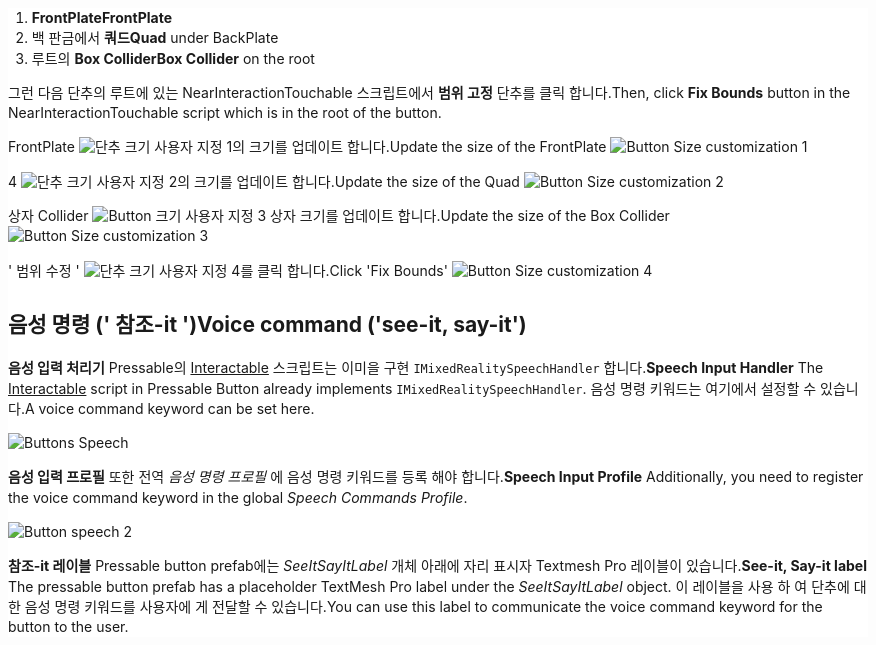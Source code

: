 1. <span data-ttu-id="15a0a-262">**FrontPlate**</span><span class="sxs-lookup"><span data-stu-id="15a0a-262">**FrontPlate**</span></span>
2. <span data-ttu-id="15a0a-263">백 판금에서 **쿼드**</span><span class="sxs-lookup"><span data-stu-id="15a0a-263">**Quad** under BackPlate</span></span>
3. <span data-ttu-id="15a0a-264">루트의 **Box Collider**</span><span class="sxs-lookup"><span data-stu-id="15a0a-264">**Box Collider** on the root</span></span>

<span data-ttu-id="15a0a-265">그런 다음 단추의 루트에 있는 NearInteractionTouchable 스크립트에서 **범위 고정** 단추를 클릭 합니다.</span><span class="sxs-lookup"><span data-stu-id="15a0a-265">Then, click **Fix Bounds** button in the NearInteractionTouchable script which is in the root of the button.</span></span>

<span data-ttu-id="15a0a-266">FrontPlate ![ 단추 크기 사용자 지정 1의 크기를 업데이트 합니다.](../images/button/MRTK_Button_SizeCustomization1.png)</span><span class="sxs-lookup"><span data-stu-id="15a0a-266">Update the size of the FrontPlate ![Button Size customization 1](../images/button/MRTK_Button_SizeCustomization1.png)</span></span>

<span data-ttu-id="15a0a-267">4 ![ 단추 크기 사용자 지정 2의 크기를 업데이트 합니다.](../images/button/MRTK_Button_SizeCustomization2.png)</span><span class="sxs-lookup"><span data-stu-id="15a0a-267">Update the size of the Quad ![Button Size customization 2](../images/button/MRTK_Button_SizeCustomization2.png)</span></span>

<span data-ttu-id="15a0a-268">상자 Collider ![ Button 크기 사용자 지정 3 상자 크기를 업데이트 합니다.](../images/button/MRTK_Button_SizeCustomization3.png)</span><span class="sxs-lookup"><span data-stu-id="15a0a-268">Update the size of the Box Collider ![Button Size customization 3](../images/button/MRTK_Button_SizeCustomization3.png)</span></span>

<span data-ttu-id="15a0a-269">' 범위 수정 ' ![ 단추 크기 사용자 지정 4를 클릭 합니다.](../images/button/MRTK_Button_SizeCustomization4.png)</span><span class="sxs-lookup"><span data-stu-id="15a0a-269">Click 'Fix Bounds' ![Button Size customization 4](../images/button/MRTK_Button_SizeCustomization4.png)</span></span>

## <a name="voice-command-see-it-say-it"></a><span data-ttu-id="15a0a-270">음성 명령 (' 참조-it ')</span><span class="sxs-lookup"><span data-stu-id="15a0a-270">Voice command ('see-it, say-it')</span></span>

<span data-ttu-id="15a0a-271">**음성 입력 처리기** Pressable의 [Interactable](interactable.md) 스크립트는 이미을 구현 `IMixedRealitySpeechHandler` 합니다.</span><span class="sxs-lookup"><span data-stu-id="15a0a-271">**Speech Input Handler** The [Interactable](interactable.md) script in Pressable Button already implements `IMixedRealitySpeechHandler`.</span></span> <span data-ttu-id="15a0a-272">음성 명령 키워드는 여기에서 설정할 수 있습니다.</span><span class="sxs-lookup"><span data-stu-id="15a0a-272">A voice command keyword can be set here.</span></span>

<img src="../images/button/MRTK_Button_Speech1.png" width="450" alt="Buttons Speech">

<span data-ttu-id="15a0a-273">**음성 입력 프로필** 또한 전역 *음성 명령 프로필* 에 음성 명령 키워드를 등록 해야 합니다.</span><span class="sxs-lookup"><span data-stu-id="15a0a-273">**Speech Input Profile** Additionally, you need to register the voice command keyword in the global *Speech Commands Profile*.</span></span>

<img src="../images/button/MRTK_Button_Speech2.png" width="450" alt="Button speech 2">

<span data-ttu-id="15a0a-274">**참조-it 레이블** Pressable button prefab에는 *SeeItSayItLabel* 개체 아래에 자리 표시자 Textmesh Pro 레이블이 있습니다.</span><span class="sxs-lookup"><span data-stu-id="15a0a-274">**See-it, Say-it label** The pressable button prefab has a placeholder TextMesh Pro label under the *SeeItSayItLabel* object.</span></span> <span data-ttu-id="15a0a-275">이 레이블을 사용 하 여 단추에 대 한 음성 명령 키워드를 사용자에 게 전달할 수 있습니다.</span><span class="sxs-lookup"><span data-stu-id="15a0a-275">You can use this label to communicate the voice command keyword for the button to the user.</span></span>
